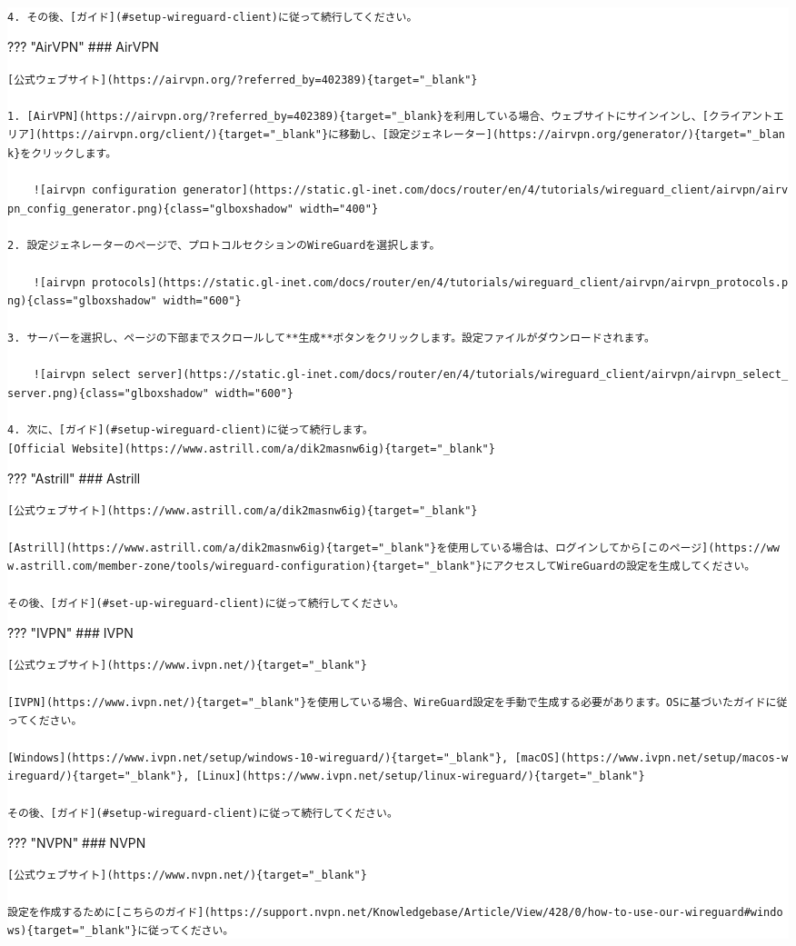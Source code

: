     4. その後、[ガイド](#setup-wireguard-client)に従って続行してください。

??? "AirVPN"
    ### AirVPN

    [公式ウェブサイト](https://airvpn.org/?referred_by=402389){target="_blank"}

    1. [AirVPN](https://airvpn.org/?referred_by=402389){target="_blank}を利用している場合、ウェブサイトにサインインし、[クライアントエリア](https://airvpn.org/client/){target="_blank"}に移動し、[設定ジェネレーター](https://airvpn.org/generator/){target="_blank}をクリックします。

        ![airvpn configuration generator](https://static.gl-inet.com/docs/router/en/4/tutorials/wireguard_client/airvpn/airvpn_config_generator.png){class="glboxshadow" width="400"}

    2. 設定ジェネレーターのページで、プロトコルセクションのWireGuardを選択します。

        ![airvpn protocols](https://static.gl-inet.com/docs/router/en/4/tutorials/wireguard_client/airvpn/airvpn_protocols.png){class="glboxshadow" width="600"}

    3. サーバーを選択し、ページの下部までスクロールして**生成**ボタンをクリックします。設定ファイルがダウンロードされます。

        ![airvpn select server](https://static.gl-inet.com/docs/router/en/4/tutorials/wireguard_client/airvpn/airvpn_select_server.png){class="glboxshadow" width="600"}

    4. 次に、[ガイド](#setup-wireguard-client)に従って続行します。
    [Official Website](https://www.astrill.com/a/dik2masnw6ig){target="_blank"}

??? "Astrill"
    ### Astrill

    [公式ウェブサイト](https://www.astrill.com/a/dik2masnw6ig){target="_blank"}

    [Astrill](https://www.astrill.com/a/dik2masnw6ig){target="_blank"}を使用している場合は、ログインしてから[このページ](https://www.astrill.com/member-zone/tools/wireguard-configuration){target="_blank"}にアクセスしてWireGuardの設定を生成してください。

    その後、[ガイド](#set-up-wireguard-client)に従って続行してください。

??? "IVPN"
    ### IVPN

    [公式ウェブサイト](https://www.ivpn.net/){target="_blank"}

    [IVPN](https://www.ivpn.net/){target="_blank"}を使用している場合、WireGuard設定を手動で生成する必要があります。OSに基づいたガイドに従ってください。

    [Windows](https://www.ivpn.net/setup/windows-10-wireguard/){target="_blank"}, [macOS](https://www.ivpn.net/setup/macos-wireguard/){target="_blank"}, [Linux](https://www.ivpn.net/setup/linux-wireguard/){target="_blank"}

    その後、[ガイド](#setup-wireguard-client)に従って続行してください。

??? "NVPN"
    ### NVPN

    [公式ウェブサイト](https://www.nvpn.net/){target="_blank"}

    設定を作成するために[こちらのガイド](https://support.nvpn.net/Knowledgebase/Article/View/428/0/how-to-use-our-wireguard#windows){target="_blank"}に従ってください。
